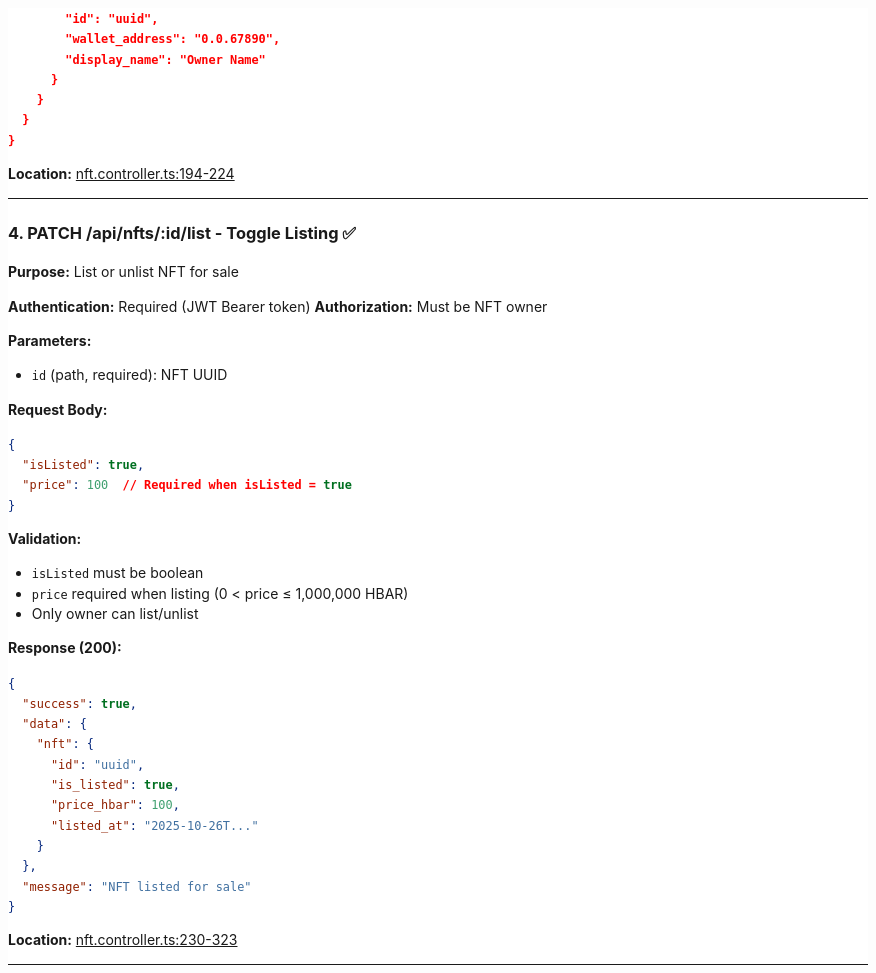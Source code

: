 ```json
        "id": "uuid",
        "wallet_address": "0.0.67890",
        "display_name": "Owner Name"
      }
    }
  }
}
```

**Location:** [nft.controller.ts:194-224](src/controllers/nft.controller.ts#L194-L224)

---

### 4. PATCH /api/nfts/:id/list - Toggle Listing ✅

**Purpose:** List or unlist NFT for sale

**Authentication:** Required (JWT Bearer token)
**Authorization:** Must be NFT owner

**Parameters:**
- `id` (path, required): NFT UUID

**Request Body:**
```json
{
  "isListed": true,
  "price": 100  // Required when isListed = true
}
```

**Validation:**
- `isListed` must be boolean
- `price` required when listing (0 < price ≤ 1,000,000 HBAR)
- Only owner can list/unlist

**Response (200):**
```json
{
  "success": true,
  "data": {
    "nft": {
      "id": "uuid",
      "is_listed": true,
      "price_hbar": 100,
      "listed_at": "2025-10-26T..."
    }
  },
  "message": "NFT listed for sale"
}
```

**Location:** [nft.controller.ts:230-323](src/controllers/nft.controller.ts#L230-L323)

---
